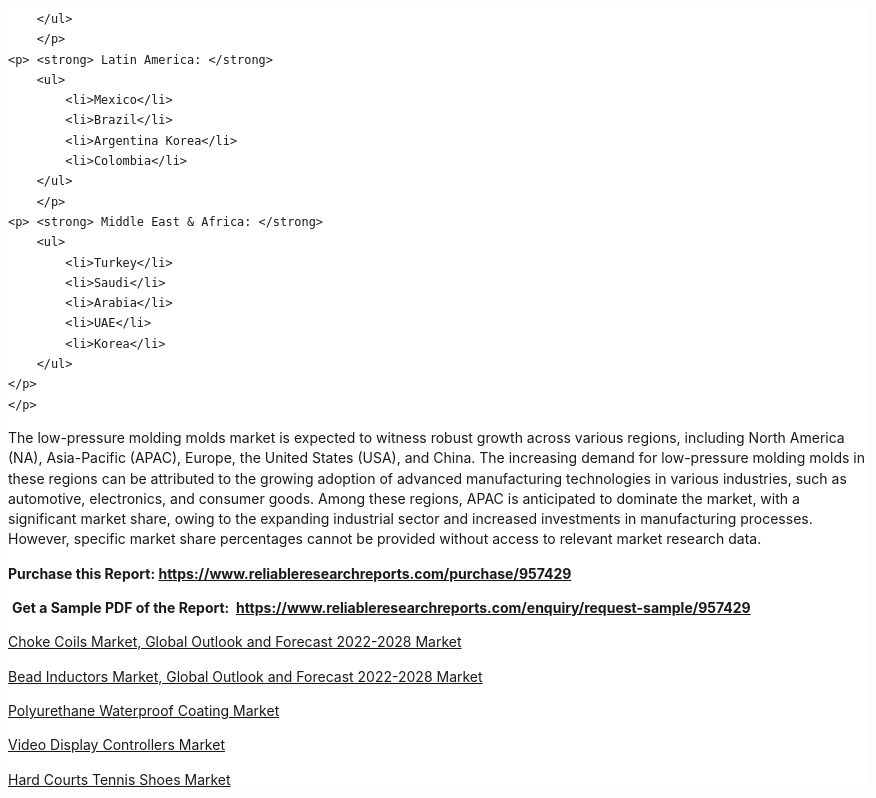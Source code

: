         </ul>
        </p> 
    <p> <strong> Latin America: </strong>
        <ul>
            <li>Mexico</li>
            <li>Brazil</li>
            <li>Argentina Korea</li>
            <li>Colombia</li>
        </ul>
        </p> 
    <p> <strong> Middle East & Africa: </strong>
        <ul>
            <li>Turkey</li>
            <li>Saudi</li>
            <li>Arabia</li>
            <li>UAE</li>
            <li>Korea</li>
        </ul>
    </p>
    </p>
<p><p>The low-pressure molding molds market is expected to witness robust growth across various regions, including North America (NA), Asia-Pacific (APAC), Europe, the United States (USA), and China. The increasing demand for low-pressure molding molds in these regions can be attributed to the growing adoption of advanced manufacturing technologies in various industries, such as automotive, electronics, and consumer goods. Among these regions, APAC is anticipated to dominate the market, with a significant market share, owing to the expanding industrial sector and increased investments in manufacturing processes. However, specific market share percentages cannot be provided without access to relevant market research data.</p></p>
<p><strong>Purchase this Report: <a href="https://www.reliableresearchreports.com/purchase/957429">https://www.reliableresearchreports.com/purchase/957429</a></strong></p>
<p>&nbsp;<strong>Get a Sample PDF of the Report:&nbsp;&nbsp;<a href="https://www.reliableresearchreports.com/enquiry/request-sample/957429">https://www.reliableresearchreports.com/enquiry/request-sample/957429</a></strong></p>
<p><strong></strong></p>
<p><p><a href="https://issuu.com/reportprime-2/docs/choke-coils-market-global-outlook-and-forecast-202?fr=xKAE9_zU1NQ">Choke Coils Market, Global Outlook and Forecast 2022-2028 Market</a></p><p><a href="https://issuu.com/reportprime-2/docs/bead-inductors-market-global-outlook-and-forecast-?fr=xKAE9_zU1NQ">Bead Inductors Market, Global Outlook and Forecast 2022-2028 Market</a></p><p><a href="https://www.linkedin.com/pulse/polyurethane-waterproof-coating-market-share-amp-new-trends-v5cic/">Polyurethane Waterproof Coating Market</a></p><p><a href="https://www.reportprime.com/video-display-controllers-r1845">Video Display Controllers Market</a></p><p><a href="https://medium.com/@kyliemorgan1913/hard-courts-tennis-shoes-market-size-growth-forecast-2023-2030-dd64409958ab">Hard Courts Tennis Shoes Market</a></p></p>